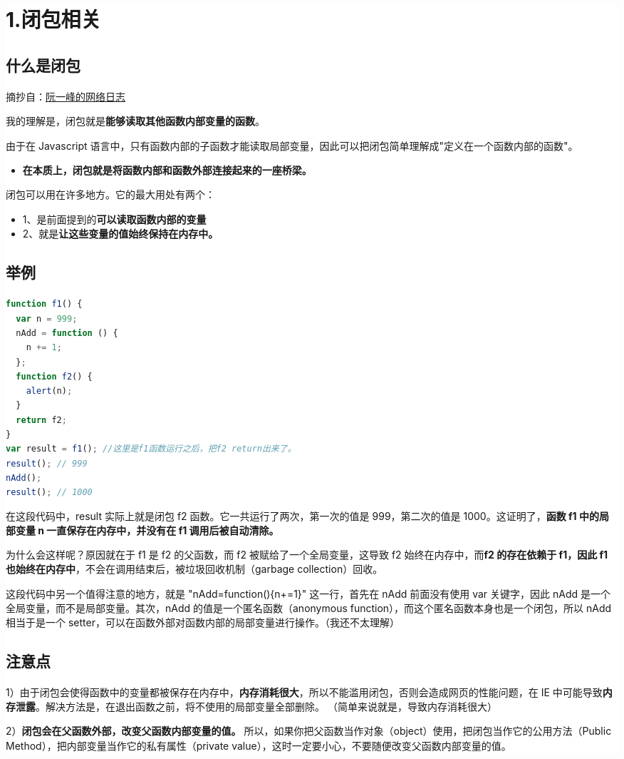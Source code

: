# 1.闭包相关

## 什么是闭包

摘抄自：[阮一峰的网络日志 ](http://www.ruanyifeng.com/blog/2009/08/learning_javascript_closures.html)

我的理解是，闭包就是**能够读取其他函数内部变量的函数**。

由于在 Javascript 语言中，只有函数内部的子函数才能读取局部变量，因此可以把闭包简单理解成"定义在一个函数内部的函数"。

- **在本质上，闭包就是将函数内部和函数外部连接起来的一座桥梁。**

闭包可以用在许多地方。它的最大用处有两个：

- 1、是前面提到的**可以读取函数内部的变量**
- 2、就是**让这些变量的值始终保持在内存中。**

## 举例

```js
function f1() {
  var n = 999;
  nAdd = function () {
    n += 1;
  };
  function f2() {
    alert(n);
  }
  return f2;
}
var result = f1(); //这里是f1函数运行之后，把f2 return出来了。
result(); // 999
nAdd();
result(); // 1000
```

在这段代码中，result 实际上就是闭包 f2 函数。它一共运行了两次，第一次的值是 999，第二次的值是 1000。这证明了，**函数 f1 中的局部变量 n 一直保存在内存中，并没有在 f1 调用后被自动清除。**

为什么会这样呢？原因就在于 f1 是 f2 的父函数，而 f2 被赋给了一个全局变量，这导致 f2 始终在内存中，而**f2 的存在依赖于 f1，因此 f1 也始终在内存中**，不会在调用结束后，被垃圾回收机制（garbage collection）回收。

这段代码中另一个值得注意的地方，就是
"nAdd=function(){n+=1}" 这一行，首先在 nAdd 前面没有使用 var 关键字，因此 nAdd 是一个全局变量，而不是局部变量。其次，nAdd 的值是一个匿名函数（anonymous function），而这个匿名函数本身也是一个闭包，所以 nAdd 相当于是一个 setter，可以在函数外部对函数内部的局部变量进行操作。（我还不太理解）

## 注意点

1）由于闭包会使得函数中的变量都被保存在内存中，**内存消耗很大**，所以不能滥用闭包，否则会造成网页的性能问题，在 IE 中可能导致**内存泄露**。解决方法是，在退出函数之前，将不使用的局部变量全部删除。
（简单来说就是，导致内存消耗很大）

2）**闭包会在父函数外部，改变父函数内部变量的值。**
所以，如果你把父函数当作对象（object）使用，把闭包当作它的公用方法（Public Method），把内部变量当作它的私有属性（private value），这时一定要小心，不要随便改变父函数内部变量的值。
